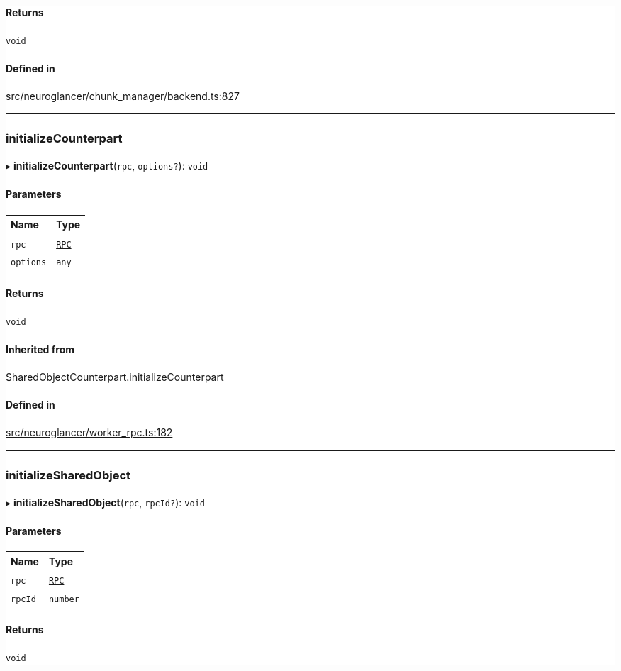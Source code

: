 #### Returns

`void`

#### Defined in

[src/neuroglancer/chunk_manager/backend.ts:827](https://github.com/ActiveBrainAtlas2/neuroglancer/blob/1beb5d34/src/neuroglancer/chunk_manager/backend.ts#L827)

___

### initializeCounterpart

▸ **initializeCounterpart**(`rpc`, `options?`): `void`

#### Parameters

| Name | Type |
| :------ | :------ |
| `rpc` | [`RPC`](annotation_annotation_layer_state._internal_.RPC.md) |
| `options` | `any` |

#### Returns

`void`

#### Inherited from

[SharedObjectCounterpart](annotation_backend._internal_.SharedObjectCounterpart.md).[initializeCounterpart](annotation_backend._internal_.SharedObjectCounterpart.md#initializecounterpart)

#### Defined in

[src/neuroglancer/worker_rpc.ts:182](https://github.com/ActiveBrainAtlas2/neuroglancer/blob/1beb5d34/src/neuroglancer/worker_rpc.ts#L182)

___

### initializeSharedObject

▸ **initializeSharedObject**(`rpc`, `rpcId?`): `void`

#### Parameters

| Name | Type |
| :------ | :------ |
| `rpc` | [`RPC`](annotation_annotation_layer_state._internal_.RPC.md) |
| `rpcId` | `number` |

#### Returns

`void`
